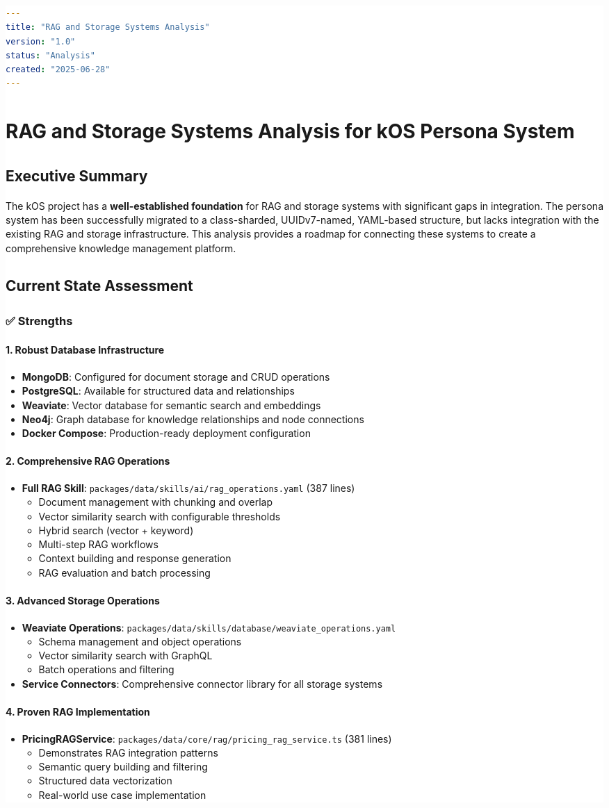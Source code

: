 ```yaml
---
title: "RAG and Storage Systems Analysis"
version: "1.0"
status: "Analysis"
created: "2025-06-28"
---
```


# RAG and Storage Systems Analysis for kOS Persona System

## Executive Summary

The kOS project has a **well-established foundation** for RAG and storage systems with significant gaps in integration. The persona system has been successfully migrated to a class-sharded, UUIDv7-named, YAML-based structure, but lacks integration with the existing RAG and storage infrastructure. This analysis provides a roadmap for connecting these systems to create a comprehensive knowledge management platform.

## Current State Assessment

### ✅ Strengths

#### 1. **Robust Database Infrastructure**
- **MongoDB**: Configured for document storage and CRUD operations
- **PostgreSQL**: Available for structured data and relationships
- **Weaviate**: Vector database for semantic search and embeddings
- **Neo4j**: Graph database for knowledge relationships and node connections
- **Docker Compose**: Production-ready deployment configuration

#### 2. **Comprehensive RAG Operations**
- **Full RAG Skill**: `packages/data/skills/ai/rag_operations.yaml` (387 lines)
  - Document management with chunking and overlap
  - Vector similarity search with configurable thresholds
  - Hybrid search (vector + keyword)
  - Multi-step RAG workflows
  - Context building and response generation
  - RAG evaluation and batch processing

#### 3. **Advanced Storage Operations**
- **Weaviate Operations**: `packages/data/skills/database/weaviate_operations.yaml`
  - Schema management and object operations
  - Vector similarity search with GraphQL
  - Batch operations and filtering
- **Service Connectors**: Comprehensive connector library for all storage systems

#### 4. **Proven RAG Implementation**
- **PricingRAGService**: `packages/data/core/rag/pricing_rag_service.ts` (381 lines)
  - Demonstrates RAG integration patterns
  - Semantic query building and filtering
  - Structured data vectorization
  - Real-world use case implementation
